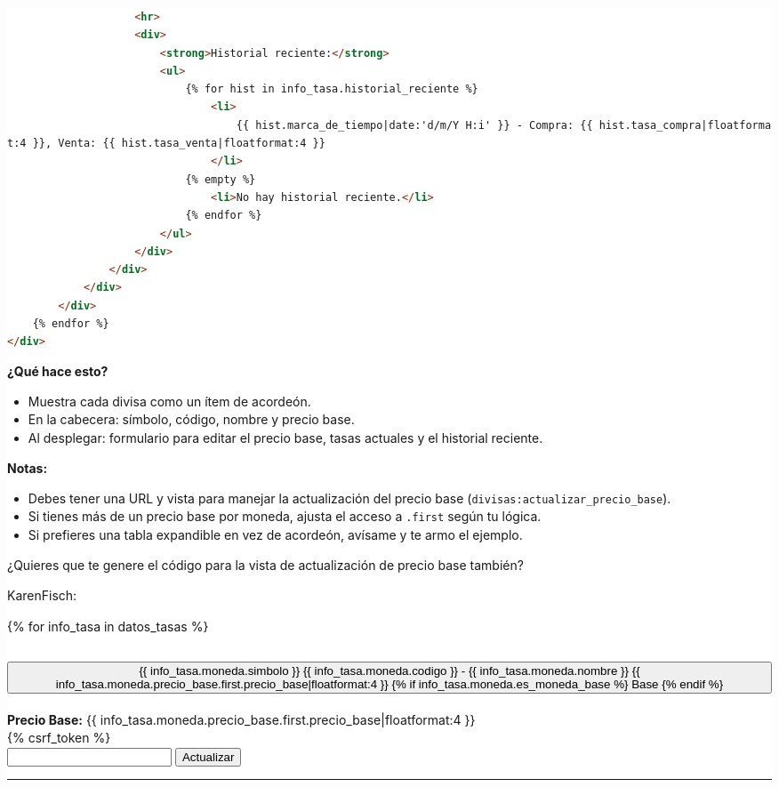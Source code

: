 ```html
                    <hr>
                    <div>
                        <strong>Historial reciente:</strong>
                        <ul>
                            {% for hist in info_tasa.historial_reciente %}
                                <li>
                                    {{ hist.marca_de_tiempo|date:'d/m/Y H:i' }} - Compra: {{ hist.tasa_compra|floatformat:4 }}, Venta: {{ hist.tasa_venta|floatformat:4 }}
                                </li>
                            {% empty %}
                                <li>No hay historial reciente.</li>
                            {% endfor %}
                        </ul>
                    </div>
                </div>
            </div>
        </div>
    {% endfor %}
</div>
```

**¿Qué hace esto?**
- Muestra cada divisa como un ítem de acordeón.
- En la cabecera: símbolo, código, nombre y precio base.
- Al desplegar: formulario para editar el precio base, tasas actuales y el historial reciente.

**Notas:**
- Debes tener una URL y vista para manejar la actualización del precio base (`divisas:actualizar_precio_base`).
- Si tienes más de un precio base por moneda, ajusta el acceso a `.first` según tu lógica.
- Si prefieres una tabla expandible en vez de acordeón, avísame y te armo el ejemplo.

¿Quieres que te genere el código para la vista de actualización de precio base también?

KarenFisch: <div class="accordion" id="accordionDivisas">
    {% for info_tasa in datos_tasas %}
        <div class="accordion-item">
            <h2 class="accordion-header" id="heading-{{ info_tasa.moneda.id }}">
                <button class="accordion-button collapsed" type="button" data-bs-toggle="collapse" data-bs-target="#collapse-{{ info_tasa.moneda.id }}" aria-expanded="false" aria-controls="collapse-{{ info_tasa.moneda.id }}">
                    {{ info_tasa.moneda.simbolo }} {{ info_tasa.moneda.codigo }} - {{ info_tasa.moneda.nombre }}
                    <span class="ms-3 badge bg-info">{{ info_tasa.moneda.precio_base.first.precio_base|floatformat:4 }}</span>
                    {% if info_tasa.moneda.es_moneda_base %}
                        <span class="badge bg-primary ms-2">Base</span>
                    {% endif %}
                </button>
            </h2>
            <div id="collapse-{{ info_tasa.moneda.id }}" class="accordion-collapse collapse" aria-labelledby="heading-{{ info_tasa.moneda.id }}" data-bs-parent="#accordionDivisas">
                <div class="accordion-body">
                    <div>
                        <strong>Precio Base:</strong> {{ info_tasa.moneda.precio_base.first.precio_base|floatformat:4 }}
                        <form class="mt-2" method="post" action="{% url 'divisas:actualizar_precio_base' info_tasa.moneda.id %}">
                            {% csrf_token %}
                            <div class="input-group input-group-sm mb-2">
                                <input type="number" name="nuevo_precio_base" class="form-control" step="0.00000001" min="0" value="{{ info_tasa.moneda.precio_base.first.precio_base|unlocalize }}">
                                <button class="btn btn-outline-primary" type="submit">Actualizar</button>
                            </div>
                        </form>
                    </div>
                    <hr>